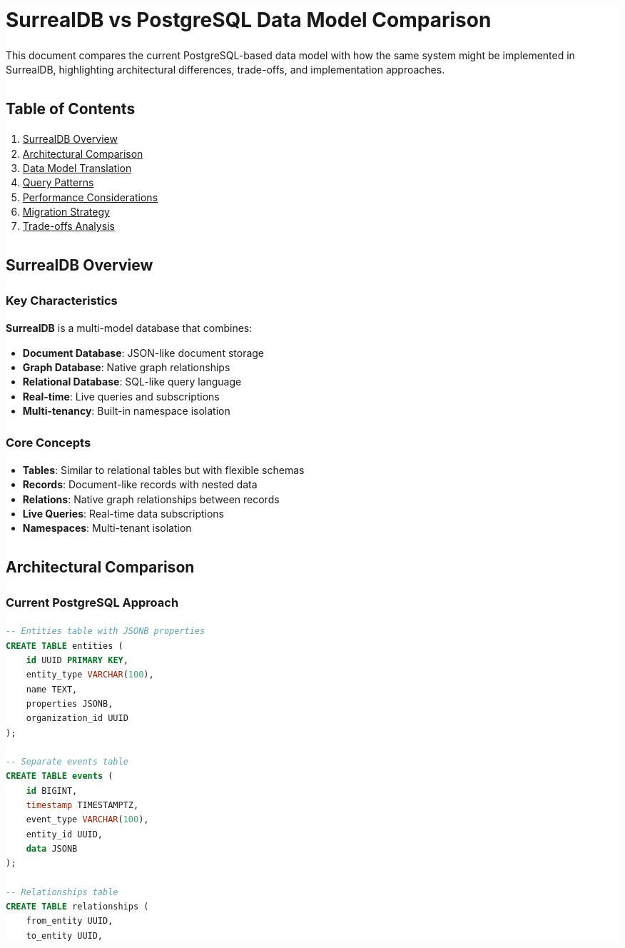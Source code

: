 # SurrealDB vs PostgreSQL Data Model Comparison

This document compares the current PostgreSQL-based data model with how the same system might be implemented in SurrealDB, highlighting architectural differences, trade-offs, and implementation approaches.

## Table of Contents

1. [SurrealDB Overview](#surrealdb-overview)
2. [Architectural Comparison](#architectural-comparison)
3. [Data Model Translation](#data-model-translation)
4. [Query Patterns](#query-patterns)
5. [Performance Considerations](#performance-considerations)
6. [Migration Strategy](#migration-strategy)
7. [Trade-offs Analysis](#trade-offs-analysis)

## SurrealDB Overview

### Key Characteristics

**SurrealDB** is a multi-model database that combines:
- **Document Database**: JSON-like document storage
- **Graph Database**: Native graph relationships
- **Relational Database**: SQL-like query language
- **Real-time**: Live queries and subscriptions
- **Multi-tenancy**: Built-in namespace isolation

### Core Concepts

- **Tables**: Similar to relational tables but with flexible schemas
- **Records**: Document-like records with nested data
- **Relations**: Native graph relationships between records
- **Live Queries**: Real-time data subscriptions
- **Namespaces**: Multi-tenant isolation

## Architectural Comparison

### Current PostgreSQL Approach

```sql
-- Entities table with JSONB properties
CREATE TABLE entities (
    id UUID PRIMARY KEY,
    entity_type VARCHAR(100),
    name TEXT,
    properties JSONB,
    organization_id UUID
);

-- Separate events table
CREATE TABLE events (
    id BIGINT,
    timestamp TIMESTAMPTZ,
    event_type VARCHAR(100),
    entity_id UUID,
    data JSONB
);

-- Relationships table
CREATE TABLE relationships (
    from_entity UUID,
    to_entity UUID,
```